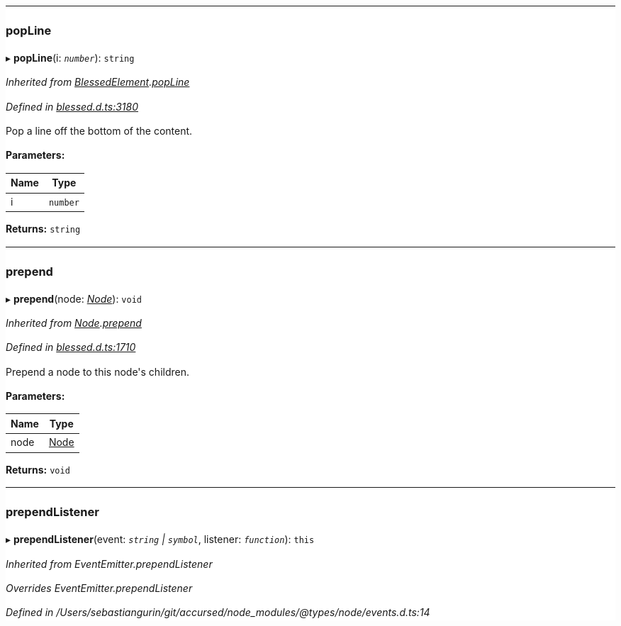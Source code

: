 ___
<a id="popline"></a>

###  popLine

▸ **popLine**(i: *`number`*): `string`

*Inherited from [BlessedElement](api-classes-blessed-d-widgets.blessedelement.md).[popLine](api-classes-blessed-d-widgets.blessedelement.md#popline)*

*Defined in [blessed.d.ts:3180](https://github.com/cancerberoSgx/accursed/blob/f66c8ce/src/declarations/blessed.d.ts#L3180)*

Pop a line off the bottom of the content.

**Parameters:**

| Name | Type |
| ------ | ------ |
| i | `number` |

**Returns:** `string`

___
<a id="prepend"></a>

###  prepend

▸ **prepend**(node: *[Node](api-classes-blessed-d-widgets.node.md)*): `void`

*Inherited from [Node](api-classes-blessed-d-widgets.node.md).[prepend](api-classes-blessed-d-widgets.node.md#prepend)*

*Defined in [blessed.d.ts:1710](https://github.com/cancerberoSgx/accursed/blob/f66c8ce/src/declarations/blessed.d.ts#L1710)*

Prepend a node to this node's children.

**Parameters:**

| Name | Type |
| ------ | ------ |
| node | [Node](api-classes-blessed-d-widgets.node.md) |

**Returns:** `void`

___
<a id="prependlistener"></a>

###  prependListener

▸ **prependListener**(event: *`string` \| `symbol`*, listener: *`function`*): `this`

*Inherited from EventEmitter.prependListener*

*Overrides EventEmitter.prependListener*

*Defined in /Users/sebastiangurin/git/accursed/node_modules/@types/node/events.d.ts:14*
